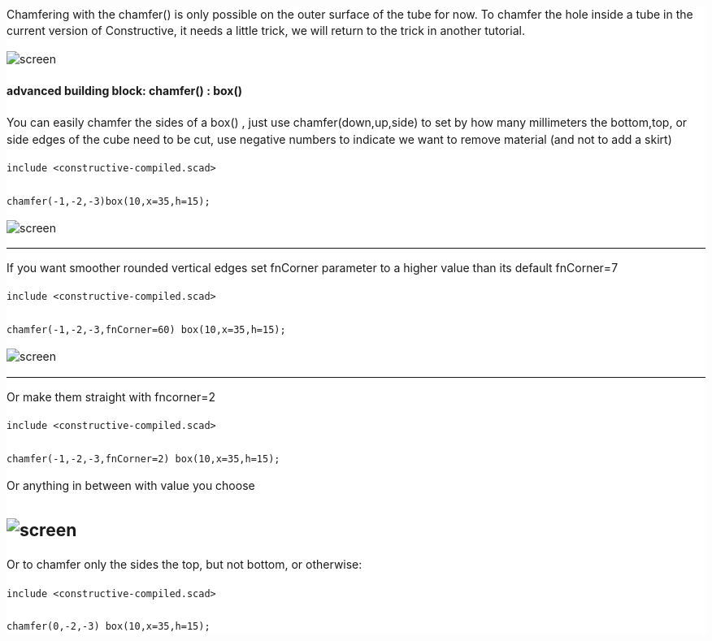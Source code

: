 Chamfering with the chamfer() is only possible on the outer surface of the tube for now.
To chamfer the hole inside a tube in the current version of Constructive, it needs a little trick, we will return to the trick in another tutorial.

![screen](./tutorial-images/tube1c.png)


#### advanced building block: chamfer() : box()

You can easily chamfer the sides of a box() , just use chamfer(down,up,side) to set by how many millimeters the bottom,top, or side edges of the cube need to be cut, use negative numbers to indicate we want to remove material (and not to add a skirt)

```.scad
include <constructive-compiled.scad>

chamfer(-1,-2,-3)box(10,x=35,h=15);
```

![screen](./tutorial-images/box5.png)

---

If you want smoother rounded vertical edges set fnCorner parameter to a higher value than its default fnCorner=7

```.scad
include <constructive-compiled.scad>

chamfer(-1,-2,-3,fnCorner=60) box(10,x=35,h=15);
```

![screen](./tutorial-images/box6.png)

---

Or make them straight with fncorner=2

```.scad
include <constructive-compiled.scad>

chamfer(-1,-2,-3,fnCorner=2) box(10,x=35,h=15);
```

Or anything in between with value you choose

![screen](./tutorial-images/box7.png)
---

Or to chamfer only the sides the top, but not bottom, or otherwise:

```.scad
include <constructive-compiled.scad>

chamfer(0,-2,-3) box(10,x=35,h=15);
```
